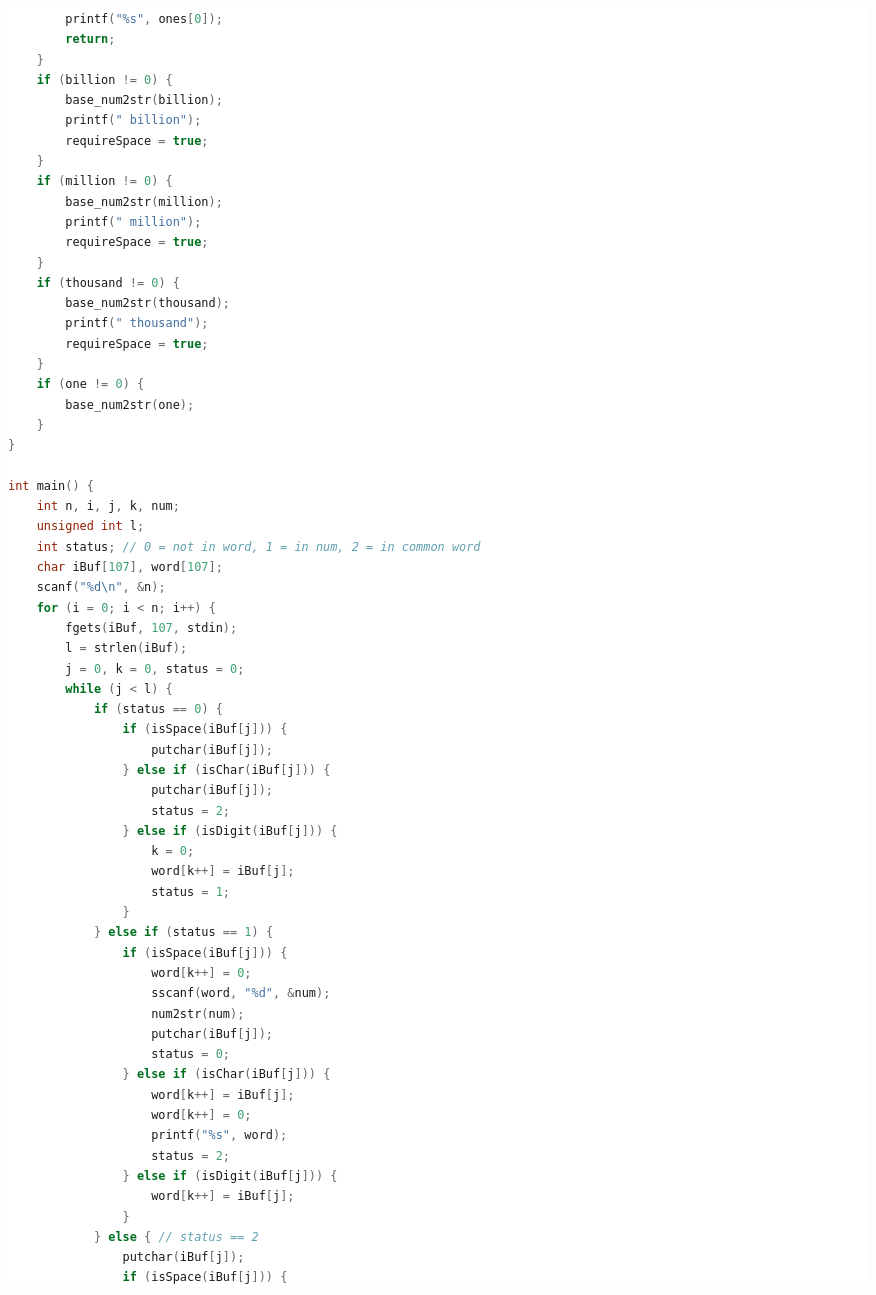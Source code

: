 ```c
        printf("%s", ones[0]);
        return;
    }
    if (billion != 0) {
        base_num2str(billion);
        printf(" billion");
        requireSpace = true;
    }
    if (million != 0) {
        base_num2str(million);
        printf(" million");
        requireSpace = true;
    }
    if (thousand != 0) {
        base_num2str(thousand);
        printf(" thousand");
        requireSpace = true;
    }
    if (one != 0) {
        base_num2str(one);
    }
}

int main() {
    int n, i, j, k, num;
    unsigned int l;
    int status; // 0 = not in word, 1 = in num, 2 = in common word
    char iBuf[107], word[107];
    scanf("%d\n", &n);
    for (i = 0; i < n; i++) {
        fgets(iBuf, 107, stdin);
        l = strlen(iBuf);
        j = 0, k = 0, status = 0;
        while (j < l) {
            if (status == 0) {
                if (isSpace(iBuf[j])) {
                    putchar(iBuf[j]);
                } else if (isChar(iBuf[j])) {
                    putchar(iBuf[j]);
                    status = 2;
                } else if (isDigit(iBuf[j])) {
                    k = 0;
                    word[k++] = iBuf[j];
                    status = 1;
                }
            } else if (status == 1) {
                if (isSpace(iBuf[j])) {
                    word[k++] = 0;
                    sscanf(word, "%d", &num);
                    num2str(num);
                    putchar(iBuf[j]);
                    status = 0;
                } else if (isChar(iBuf[j])) {
                    word[k++] = iBuf[j];
                    word[k++] = 0;
                    printf("%s", word);
                    status = 2;
                } else if (isDigit(iBuf[j])) {
                    word[k++] = iBuf[j];
                }
            } else { // status == 2
                putchar(iBuf[j]);
                if (isSpace(iBuf[j])) {
```